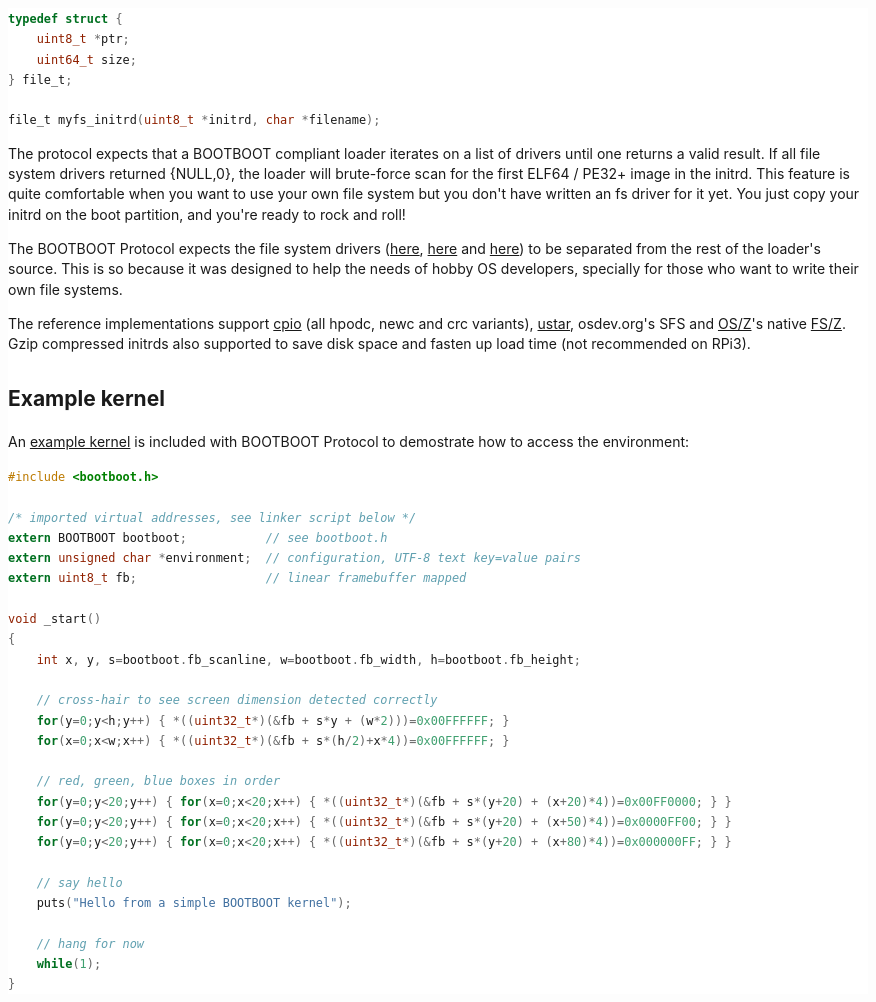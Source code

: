 ```c
typedef struct {
    uint8_t *ptr;
    uint64_t size;
} file_t;

file_t myfs_initrd(uint8_t *initrd, char *filename);
```

The protocol expects that a BOOTBOOT compliant loader iterates on a list of drivers until one
returns a valid result. If all file system drivers returned {NULL,0}, the loader will brute-force
scan for the first ELF64 / PE32+ image in the initrd. This feature is quite comfortable when you
want to use your own file system but you don't have written an fs driver for it yet. You just copy
your initrd on the boot partition, and you're ready to rock and roll!

The BOOTBOOT Protocol expects the file system drivers ([here](https://github.com/bztsrc/bootboot/blob/master/x86_64-efi/fs.h),
[here](https://github.com/bztsrc/bootboot/blob/master/x86_64-bios/fs.inc) and [here](https://github.com/bztsrc/bootboot/blob/master/aarch64-rpi/fs.h))
to be separated from the rest of the loader's source. This is so because it was designed to help the needs of hobby
OS developers, specially for those who want to write their own file systems.

The reference implementations support [cpio](https://en.wikipedia.org/wiki/Cpio) (all hpodc, newc and crc variants),
[ustar](https://en.wikipedia.org/wiki/Tar_(computing)), osdev.org's SFS and [OS/Z](https://github.com/bztsrc/osz/)'s native [FS/Z](https://github.com/bztsrc/osz/blob/master/docs/fs.md).
Gzip compressed initrds also supported to save disk space and fasten up load time (not recommended on RPi3).

Example kernel
--------------

An [example kernel](https://github.com/bztsrc/bootboot/blob/master/mykernel/kernel.c) is included with BOOTBOOT Protocol
to demostrate how to access the environment:

```c
#include <bootboot.h>

/* imported virtual addresses, see linker script below */
extern BOOTBOOT bootboot;           // see bootboot.h
extern unsigned char *environment;  // configuration, UTF-8 text key=value pairs
extern uint8_t fb;                  // linear framebuffer mapped

void _start()
{
    int x, y, s=bootboot.fb_scanline, w=bootboot.fb_width, h=bootboot.fb_height;

    // cross-hair to see screen dimension detected correctly
    for(y=0;y<h;y++) { *((uint32_t*)(&fb + s*y + (w*2)))=0x00FFFFFF; }
    for(x=0;x<w;x++) { *((uint32_t*)(&fb + s*(h/2)+x*4))=0x00FFFFFF; }

    // red, green, blue boxes in order
    for(y=0;y<20;y++) { for(x=0;x<20;x++) { *((uint32_t*)(&fb + s*(y+20) + (x+20)*4))=0x00FF0000; } }
    for(y=0;y<20;y++) { for(x=0;x<20;x++) { *((uint32_t*)(&fb + s*(y+20) + (x+50)*4))=0x0000FF00; } }
    for(y=0;y<20;y++) { for(x=0;x<20;x++) { *((uint32_t*)(&fb + s*(y+20) + (x+80)*4))=0x000000FF; } }

    // say hello
    puts("Hello from a simple BOOTBOOT kernel");

    // hang for now
    while(1);
}
```